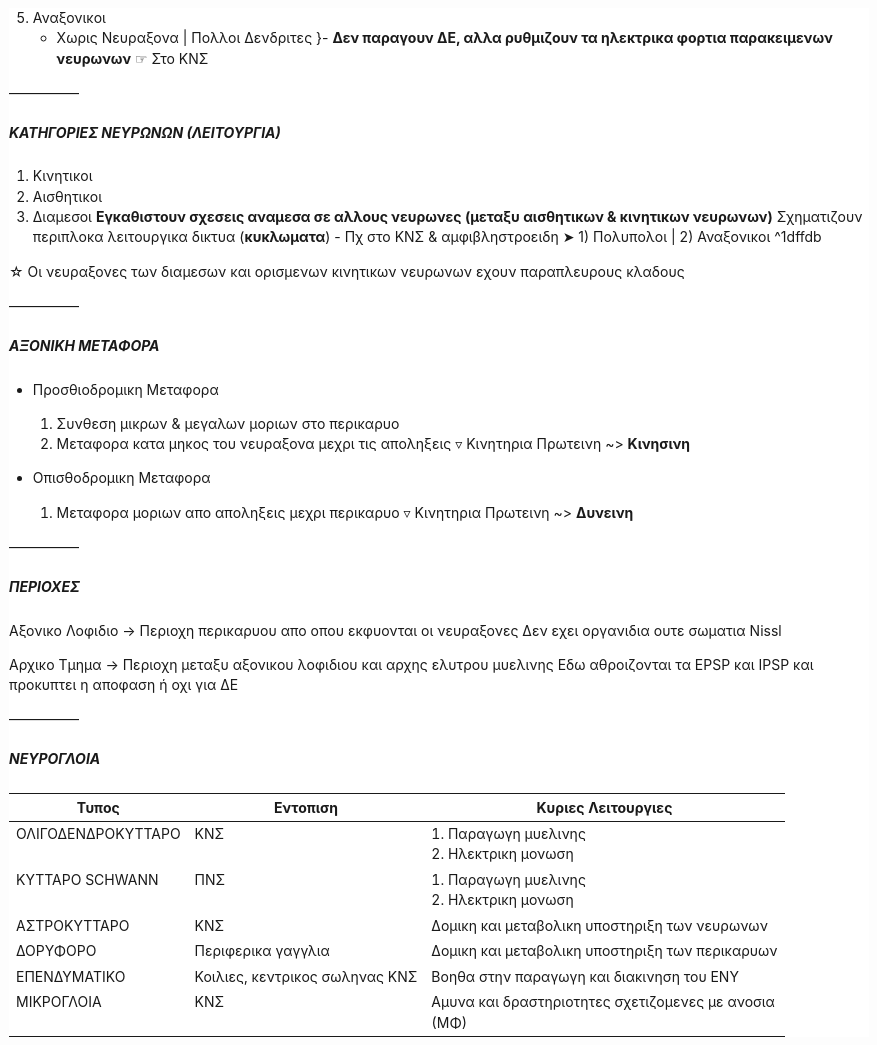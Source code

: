 5.  Αναξονικοι
	-  Χωρις Νευραξονα  |  Πολλοι Δενδριτες
	}-  **Δεν παραγουν ΔΕ, αλλα ρυθμιζουν τα ηλεκτρικα φορτια παρακειμενων νευρωνων**
	☞  Στο ΚΝΣ 

―――――
##### ΚΑΤΗΓΟΡΙΕΣ ΝΕΥΡΩΝΩΝ (ΛΕΙΤΟΥΡΓΙΑ)

1.  Κινητικοι
2.  Αισθητικοι
3.  Διαμεσοι
	**Εγκαθιστουν σχεσεις αναμεσα σε αλλους νευρωνες (μεταξυ αισθητικων & κινητικων νευρωνων)**
	Σχηματιζουν περιπλοκα λειτουργικα δικτυα (**κυκλωματα**)
		-  Πχ στο ΚΝΣ & αμφιβληστροειδη
	➤  1)  Πολυπολοι  |  2)  Αναξονικοι ^1dffdb

☆  Οι νευραξονες των διαμεσων και ορισμενων κινητικων νευρωνων εχουν παραπλευρους κλαδους

―――――
##### ΑΞΟΝΙΚΗ ΜΕΤΑΦΟΡΑ

-  Προσθιοδρομικη Μεταφορα
	1.  Συνθεση μικρων & μεγαλων μοριων στο περικαρυο
	2.  Μεταφορα κατα μηκος του νευραξονα μεχρι τις αποληξεις
	▿  Κινητηρια Πρωτεινη ~> **Κινησινη**

-  Οπισθοδρομικη Μεταφορα
	1.  Μεταφορα μοριων απο αποληξεις μεχρι περικαρυο
	▿  Κινητηρια Πρωτεινη ~> **Δυνεινη**

―――――
##### ΠΕΡΙΟΧΕΣ

Αξονικο Λοφιδιο -> Περιοχη περικαρυου απο οπου εκφυονται οι νευραξονες
	Δεν εχει οργανιδια ουτε σωματια Nissl

Αρχικο Τμημα -> Περιοχη μεταξυ αξονικου λοφιδιου και αρχης ελυτρου μυελινης
	Εδω αθροιζονται τα EPSP και IPSP και προκυπτει η αποφαση ή οχι για ΔΕ

―――――
##### ΝΕΥΡΟΓΛΟΙΑ

| Τυπος              | Εντοπιση                       | Κυριες Λειτουργιες                                      |
| ------------------ | ------------------------------ | ------------------------------------------------------- |
| ΟΛΙΓΟΔΕΝΔΡΟΚΥΤΤΑΡΟ | ΚΝΣ                            | 1.  Παραγωγη μυελινης<br>2.  Ηλεκτρικη μονωση           |
| ΚΥΤΤΑΡΟ SCHWANN    | ΠΝΣ                            | 1.  Παραγωγη μυελινης<br>2.  Ηλεκτρικη μονωση           |
| ΑΣΤΡΟΚΥΤΤΑΡΟ       | ΚΝΣ                            | Δομικη και μεταβολικη υποστηριξη των νευρωνων           |
| ΔΟΡΥΦΟΡΟ           | Περιφερικα γαγγλια             | Δομικη και μεταβολικη υποστηριξη των περικαρυων         |
| ΕΠΕΝΔΥΜΑΤΙΚΟ       | Κοιλιες, κεντρικος σωληνας ΚΝΣ | Βοηθα στην παραγωγη και διακινηση του ΕΝΥ               |
| ΜΙΚΡΟΓΛΟΙΑ         | ΚΝΣ                            | Αμυνα και δραστηριοτητες σχετιζομενες με ανοσια<br>(ΜΦ) |

